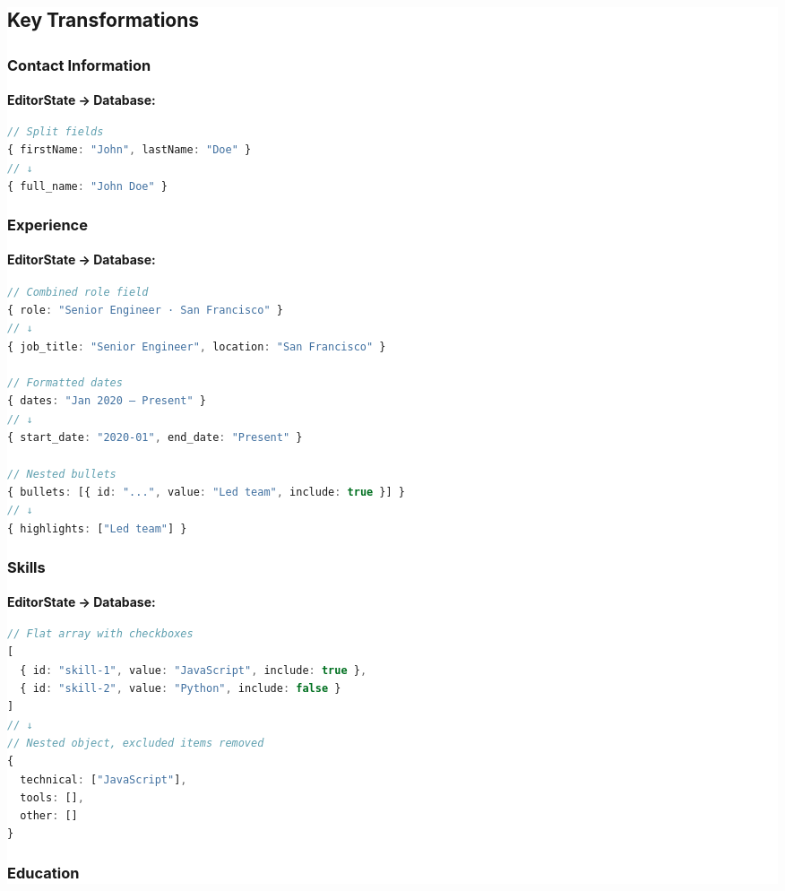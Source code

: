 
## Key Transformations

### Contact Information

**EditorState → Database:**
```typescript
// Split fields
{ firstName: "John", lastName: "Doe" }
// ↓
{ full_name: "John Doe" }
```

### Experience

**EditorState → Database:**
```typescript
// Combined role field
{ role: "Senior Engineer · San Francisco" }
// ↓
{ job_title: "Senior Engineer", location: "San Francisco" }

// Formatted dates
{ dates: "Jan 2020 – Present" }
// ↓
{ start_date: "2020-01", end_date: "Present" }

// Nested bullets
{ bullets: [{ id: "...", value: "Led team", include: true }] }
// ↓
{ highlights: ["Led team"] }
```

### Skills

**EditorState → Database:**
```typescript
// Flat array with checkboxes
[
  { id: "skill-1", value: "JavaScript", include: true },
  { id: "skill-2", value: "Python", include: false }
]
// ↓
// Nested object, excluded items removed
{
  technical: ["JavaScript"],
  tools: [],
  other: []
}
```

### Education
